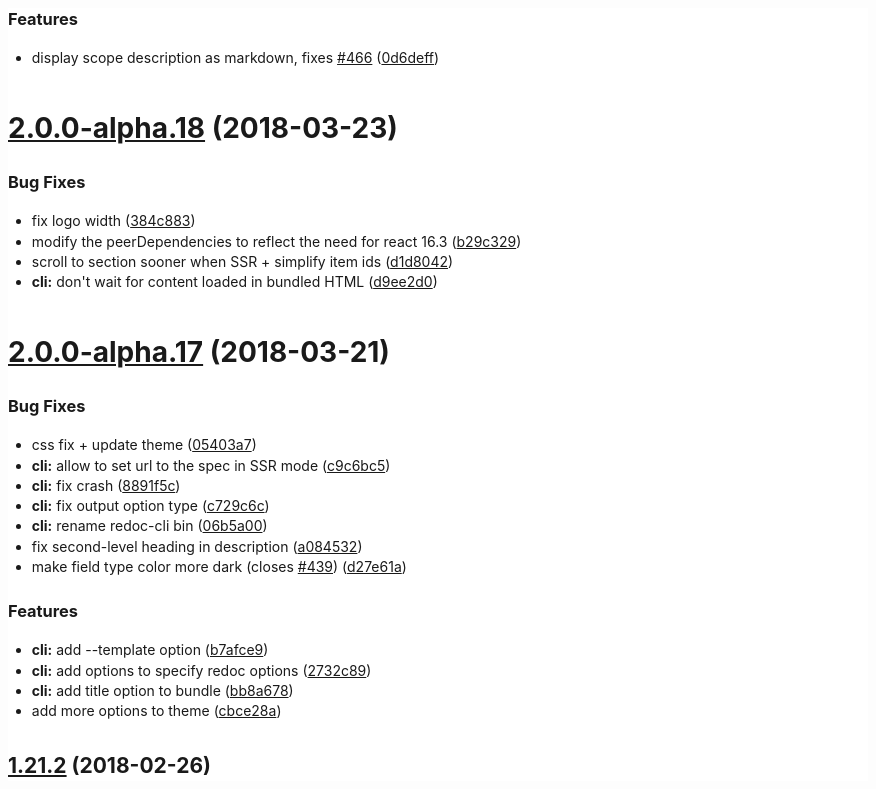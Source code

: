 
### Features

* display scope description as markdown, fixes [#466](https://github.com/Rebilly/ReDoc/issues/466) ([0d6deff](https://github.com/Rebilly/ReDoc/commit/0d6deff))



<a name="2.0.0-alpha.18"></a>
# [2.0.0-alpha.18](https://github.com/Rebilly/ReDoc/compare/v2.0.0-alpha.17...v2.0.0-alpha.18) (2018-03-23)


### Bug Fixes

* fix logo width ([384c883](https://github.com/Rebilly/ReDoc/commit/384c883))
* modify the peerDependencies to reflect the need for react 16.3 ([b29c329](https://github.com/Rebilly/ReDoc/commit/b29c329))
* scroll to section sooner when SSR + simplify item ids ([d1d8042](https://github.com/Rebilly/ReDoc/commit/d1d8042))
* **cli:** don't wait for content loaded in bundled HTML ([d9ee2d0](https://github.com/Rebilly/ReDoc/commit/d9ee2d0))

<a name="2.0.0-alpha.17"></a>
# [2.0.0-alpha.17](https://github.com/Rebilly/ReDoc/compare/v2.0.0-alpha.16...v2.0.0-alpha.17) (2018-03-21)


### Bug Fixes

* css fix + update theme ([05403a7](https://github.com/Rebilly/ReDoc/commit/05403a7))
* **cli:** allow to set url to the spec in SSR mode ([c9c6bc5](https://github.com/Rebilly/ReDoc/commit/c9c6bc5))
* **cli:** fix crash ([8891f5c](https://github.com/Rebilly/ReDoc/commit/8891f5c))
* **cli:** fix output option type ([c729c6c](https://github.com/Rebilly/ReDoc/commit/c729c6c))
* **cli:** rename redoc-cli bin ([06b5a00](https://github.com/Rebilly/ReDoc/commit/06b5a00))
* fix second-level heading in description ([a084532](https://github.com/Rebilly/ReDoc/commit/a084532))
* make field type color more dark (closes [#439](https://github.com/Rebilly/ReDoc/issues/439)) ([d27e61a](https://github.com/Rebilly/ReDoc/commit/d27e61a))


### Features

* **cli:** add --template option ([b7afce9](https://github.com/Rebilly/ReDoc/commit/b7afce9))
* **cli:** add options to specify redoc options ([2732c89](https://github.com/Rebilly/ReDoc/commit/2732c89))
* **cli:** add title option to bundle ([bb8a678](https://github.com/Rebilly/ReDoc/commit/bb8a678))
* add more options to theme ([cbce28a](https://github.com/Rebilly/ReDoc/commit/cbce28a))



<a name="1.21.2"></a>
## [1.21.2](https://github.com/Rebilly/ReDoc/compare/v1.21.1...v1.21.2) (2018-02-26)
